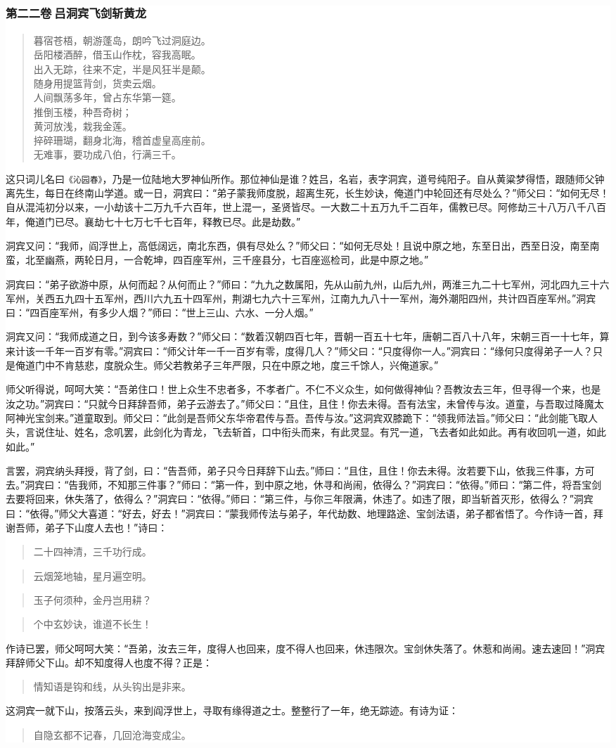 <script type="text/javascript">
    var head = document.getElementsByTagName('head')[0];
    cssURL = '/public/article_1.css';
    linkTag = document.createElement('link');
    linkTag.href = cssURL;
    linkTag.setAttribute('type','text/css');
    linkTag.setAttribute('rel','stylesheet');
    head.appendChild(linkTag);
</script>
### 第二二卷 吕洞宾飞剑斩黄龙

> 暮宿苍梧，朝游蓬岛，朗吟飞过洞庭边。  
岳阳楼酒醉，借玉山作枕，容我高眠。  
出入无踪，往来不定，半是风狂半是颠。  
随身用提篮背剑，货卖云烟。  
人间飘荡多年，曾占东华第一筵。  
推倒玉楼，种吾奇树；  
黄河放浅，栽我金莲。  
捽碎珊瑚，翻身北海，稽首虚皇高座前。  
无难事，要功成八伯，行满三千。

这只词儿名曰`《沁园春》`，乃是一位陆地大罗神仙所作。那位神仙是谁？姓吕，名岩，表字洞宾，道号纯阳子。自从黄粱梦得悟，跟随师父钟离先生，每日在终南山学道。或一日，洞宾曰：“弟子蒙我师度脱，超离生死，长生妙诀，俺道门中轮回还有尽处么？”师父曰：“如何无尽！自从混沌初分以来，一小劫该十二万九千六百年，世上混一，圣贤皆尽。一大数二十五万九千二百年，儒教已尽。阿修劫三十八万八千八百年，俺道门已尽。襄劫七十七万七千七百年，释教已尽。此是劫数。”

洞宾又问：“我师，阎浮世上，高低阔远，南北东西，俱有尽处么？”师父曰：“如何无尽处！且说中原之地，东至日出，西至日没，南至南蛮，北至幽燕，两轮日月，一合乾坤，四百座军州，三千座县分，七百座巡检司，此是中原之地。”

洞宾曰：“弟子欲游中原，从何而起？从何而止？”师曰：“九九之数属阳，先从山前九州，山后九州，两淮三九二十七军州，河北四九三十六军州，关西五九四十五军州，西川六九五十四军州，荆湖七九六十三军州，江南九九八十一军州，海外潮阳四州，共计四百座军州。”洞宾曰：“四百座军州，有多少人烟？”师曰：“世上三山、六水、一分人烟。”

洞宾又问：“我师成道之日，到今该多寿数？”师父曰：“数着汉朝四百七年，晋朝一百五十七年，唐朝二百八十八年，宋朝三百一十七年，算来计该一千年一百岁有零。”洞宾曰：“师父计年一千一百岁有零，度得几人？”师父曰：“只度得你一人。”洞宾曰：“缘何只度得弟子一人？只是俺道门中不肯慈悲，度脱众生。师父若教弟子三年严限，只在中原之地，度三千馀人，兴俺道家。”

师父听得说，呵呵大笑：“吾弟住口！世上众生不忠者多，不孝者广。不仁不义众生，如何做得神仙？吾教汝去三年，但寻得一个来，也是汝之功。”洞宾曰：“只就今日拜辞吾师，弟子云游去了。”师父曰：“且住，且住！你去未得。吾有法宝，未曾传与汝。道童，与吾取过降魔太阿神光宝剑来。”道童取到。师父曰：“此剑是吾师父东华帝君传与吾。吾传与汝。”这洞宾双膝跪下：“领我师法旨。”师父曰：“此剑能飞取人头，言说住址、姓名，念叽罢，此剑化为青龙，飞去斩首，口中衔头而来，有此灵显。有咒一道，飞去者如此如此。再有收回叽一道，如此如此。”

言罢，洞宾纳头拜授，背了剑，曰：“告吾师，弟子只今日拜辞下山去。”师曰：“且住，且住！你去未得。汝若要下山，依我三件事，方可去。”洞宾曰：“告我师，不知那三件事？”师曰：“第一件，到中原之地，休寻和尚闹，依得么？”洞宾曰：“依得。”师曰：“第二件，将吾宝剑去要将回来，休失落了，依得么？”洞宾曰：“依得。”师曰：“第三件，与你三年限满，休违了。如违了限，即当斩首灭形，依得么？”洞宾曰：“依得。”师父大喜道：“好去，好去！”洞宾曰：“蒙我师传法与弟子，年代劫数、地理路途、宝剑法语，弟子都省悟了。今作诗一首，拜谢吾师，弟子下山度人去也！”诗曰：

> 二十四神清，三千功行成。

> 云烟笼地轴，星月遍空明。

> 玉子何须种，金丹岂用耕？

> 个中玄妙诀，谁道不长生！

作诗已罢，师父呵呵大笑：“吾弟，汝去三年，度得人也回来，度不得人也回来，休违限次。宝剑休失落了。休惹和尚闹。速去速回！”洞宾拜辞师父下山。却不知度得人也度不得？正是：

> 情知语是钩和线，从头钩出是非来。

这洞宾一就下山，按落云头，来到阎浮世上，寻取有缘得道之士。整整行了一年，绝无踪迹。有诗为证：

> 自隐玄都不记春，几回沧海变成尘。
